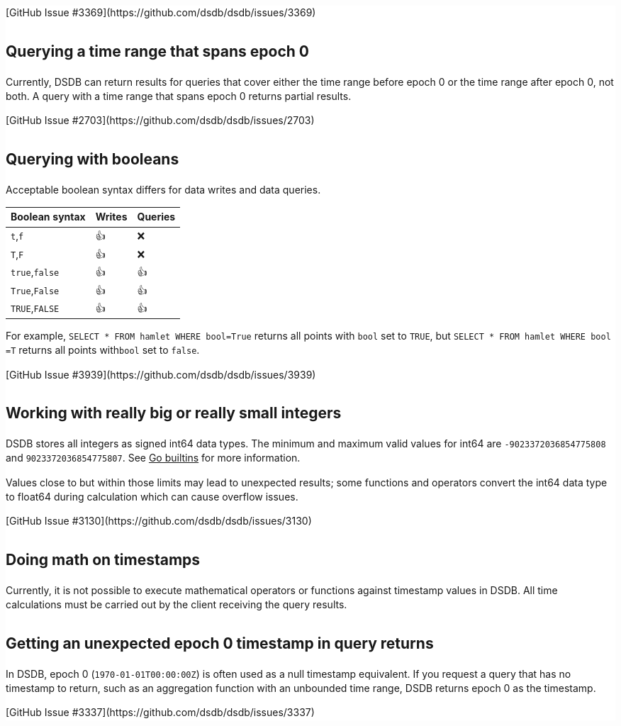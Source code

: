 <dt> [GitHub Issue #3369](https://github.com/dsdb/dsdb/issues/3369)  </dt>

## Querying a time range that spans epoch 0
Currently, DSDB can return results for queries that cover either the time range before epoch 0 or the time range after epoch 0, not both.
A query with a time range that spans epoch 0 returns partial results.

<dt> [GitHub Issue #2703](https://github.com/dsdb/dsdb/issues/2703)  </dt>

## Querying with booleans
Acceptable boolean syntax differs for data writes and data queries.

| Boolean syntax | Writes | Queries |
|:---------------|:-------|:--------|
| `t`,`f`        | 👍     | ❌       |
| `T`,`F`        | 👍     | ❌       |
| `true`,`false` | 👍     | 👍      |
| `True`,`False` | 👍     | 👍      |
| `TRUE`,`FALSE` | 👍     | 👍      |

For example, `SELECT * FROM hamlet WHERE bool=True` returns all points with `bool` set to `TRUE`, but `SELECT * FROM hamlet WHERE bool=T` returns all points with`bool` set to `false`.

<dt> [GitHub Issue #3939](https://github.com/dsdb/dsdb/issues/3939) </dt>

## Working with really big or really small integers
DSDB stores all integers as signed int64 data types.
The minimum and maximum valid values for int64 are `-9023372036854775808` and `9023372036854775807`.
See [Go builtins](http://golang.org/pkg/builtin/#int64) for more information.

Values close to but within those limits may lead to unexpected results; some functions and operators convert the int64 data type to float64 during calculation which can cause overflow issues.

<dt> [GitHub Issue #3130](https://github.com/dsdb/dsdb/issues/3130)  </dt>

## Doing math on timestamps
Currently, it is not possible to execute mathematical operators or functions against timestamp values in DSDB.
All time calculations must be carried out by the client receiving the query results.

## Getting an unexpected epoch 0 timestamp in query returns
In DSDB, epoch 0  (`1970-01-01T00:00:00Z`)  is often used as a null timestamp equivalent.
If you request a query that has no timestamp to return, such as an aggregation function with an unbounded time range, DSDB returns epoch 0 as the timestamp.

<dt> [GitHub Issue #3337](https://github.com/dsdb/dsdb/issues/3337) </dt>
